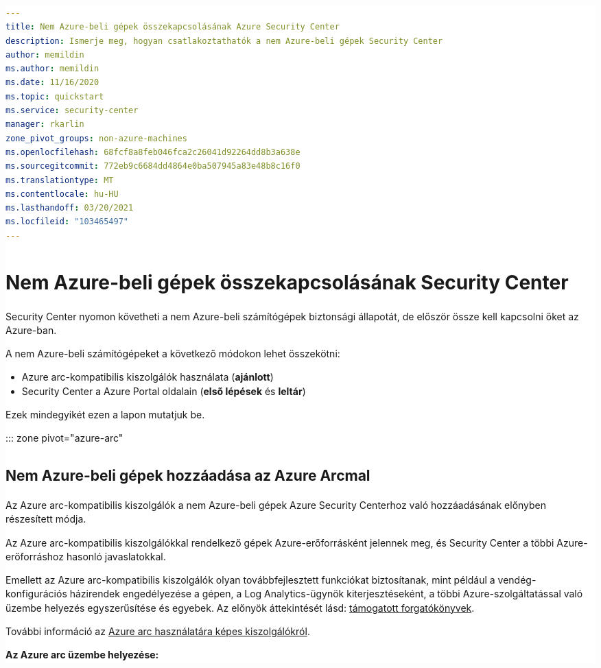 ```yaml
---
title: Nem Azure-beli gépek összekapcsolásának Azure Security Center
description: Ismerje meg, hogyan csatlakoztathatók a nem Azure-beli gépek Security Center
author: memildin
ms.author: memildin
ms.date: 11/16/2020
ms.topic: quickstart
ms.service: security-center
manager: rkarlin
zone_pivot_groups: non-azure-machines
ms.openlocfilehash: 68fcf8a8feb046fca2c26041d92264dd8b3a638e
ms.sourcegitcommit: 772eb9c6684dd4864e0ba507945a83e48b8c16f0
ms.translationtype: MT
ms.contentlocale: hu-HU
ms.lasthandoff: 03/20/2021
ms.locfileid: "103465497"
---
```

# <a name="connect-your-non-azure-machines-to-security-center"></a>Nem Azure-beli gépek összekapcsolásának Security Center

Security Center nyomon követheti a nem Azure-beli számítógépek biztonsági állapotát, de először össze kell kapcsolni őket az Azure-ban.

A nem Azure-beli számítógépeket a következő módokon lehet összekötni:

- Azure arc-kompatibilis kiszolgálók használata (**ajánlott**)
- Security Center a Azure Portal oldalain (**első lépések** és **leltár**)

Ezek mindegyikét ezen a lapon mutatjuk be.

::: zone pivot="azure-arc"

## <a name="add-non-azure-machines-with-azure-arc"></a>Nem Azure-beli gépek hozzáadása az Azure Arcmal

Az Azure arc-kompatibilis kiszolgálók a nem Azure-beli gépek Azure Security Centerhoz való hozzáadásának előnyben részesített módja.

Az Azure arc-kompatibilis kiszolgálókkal rendelkező gépek Azure-erőforrásként jelennek meg, és Security Center a többi Azure-erőforráshoz hasonló javaslatokkal.

Emellett az Azure arc-kompatibilis kiszolgálók olyan továbbfejlesztett funkciókat biztosítanak, mint például a vendég-konfigurációs házirendek engedélyezése a gépen, a Log Analytics-ügynök kiterjesztéseként, a többi Azure-szolgáltatással való üzembe helyezés egyszerűsítése és egyebek. Az előnyök áttekintését lásd: [támogatott forgatókönyvek](../azure-arc/servers/overview.md#supported-scenarios).

További információ az [Azure arc használatára képes kiszolgálókról](../azure-arc/servers/overview.md).

**Az Azure arc üzembe helyezése:**
